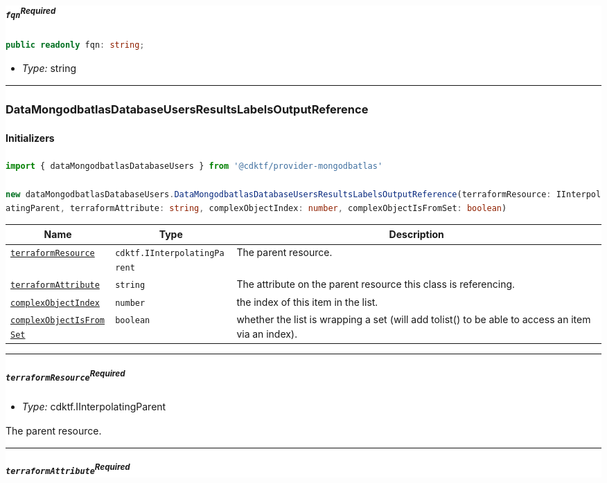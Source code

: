 ##### `fqn`<sup>Required</sup> <a name="fqn" id="@cdktf/provider-mongodbatlas.dataMongodbatlasDatabaseUsers.DataMongodbatlasDatabaseUsersResultsLabelsList.property.fqn"></a>

```typescript
public readonly fqn: string;
```

- *Type:* string

---


### DataMongodbatlasDatabaseUsersResultsLabelsOutputReference <a name="DataMongodbatlasDatabaseUsersResultsLabelsOutputReference" id="@cdktf/provider-mongodbatlas.dataMongodbatlasDatabaseUsers.DataMongodbatlasDatabaseUsersResultsLabelsOutputReference"></a>

#### Initializers <a name="Initializers" id="@cdktf/provider-mongodbatlas.dataMongodbatlasDatabaseUsers.DataMongodbatlasDatabaseUsersResultsLabelsOutputReference.Initializer"></a>

```typescript
import { dataMongodbatlasDatabaseUsers } from '@cdktf/provider-mongodbatlas'

new dataMongodbatlasDatabaseUsers.DataMongodbatlasDatabaseUsersResultsLabelsOutputReference(terraformResource: IInterpolatingParent, terraformAttribute: string, complexObjectIndex: number, complexObjectIsFromSet: boolean)
```

| **Name** | **Type** | **Description** |
| --- | --- | --- |
| <code><a href="#@cdktf/provider-mongodbatlas.dataMongodbatlasDatabaseUsers.DataMongodbatlasDatabaseUsersResultsLabelsOutputReference.Initializer.parameter.terraformResource">terraformResource</a></code> | <code>cdktf.IInterpolatingParent</code> | The parent resource. |
| <code><a href="#@cdktf/provider-mongodbatlas.dataMongodbatlasDatabaseUsers.DataMongodbatlasDatabaseUsersResultsLabelsOutputReference.Initializer.parameter.terraformAttribute">terraformAttribute</a></code> | <code>string</code> | The attribute on the parent resource this class is referencing. |
| <code><a href="#@cdktf/provider-mongodbatlas.dataMongodbatlasDatabaseUsers.DataMongodbatlasDatabaseUsersResultsLabelsOutputReference.Initializer.parameter.complexObjectIndex">complexObjectIndex</a></code> | <code>number</code> | the index of this item in the list. |
| <code><a href="#@cdktf/provider-mongodbatlas.dataMongodbatlasDatabaseUsers.DataMongodbatlasDatabaseUsersResultsLabelsOutputReference.Initializer.parameter.complexObjectIsFromSet">complexObjectIsFromSet</a></code> | <code>boolean</code> | whether the list is wrapping a set (will add tolist() to be able to access an item via an index). |

---

##### `terraformResource`<sup>Required</sup> <a name="terraformResource" id="@cdktf/provider-mongodbatlas.dataMongodbatlasDatabaseUsers.DataMongodbatlasDatabaseUsersResultsLabelsOutputReference.Initializer.parameter.terraformResource"></a>

- *Type:* cdktf.IInterpolatingParent

The parent resource.

---

##### `terraformAttribute`<sup>Required</sup> <a name="terraformAttribute" id="@cdktf/provider-mongodbatlas.dataMongodbatlasDatabaseUsers.DataMongodbatlasDatabaseUsersResultsLabelsOutputReference.Initializer.parameter.terraformAttribute"></a>
